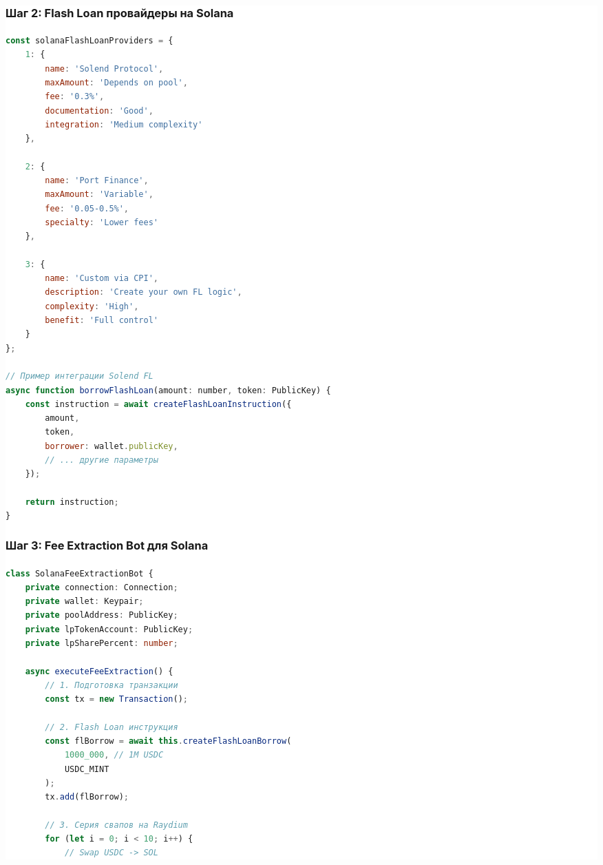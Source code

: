 ### Шаг 2: Flash Loan провайдеры на Solana

```javascript
const solanaFlashLoanProviders = {
    1: {
        name: 'Solend Protocol',
        maxAmount: 'Depends on pool',
        fee: '0.3%',
        documentation: 'Good',
        integration: 'Medium complexity'
    },
    
    2: {
        name: 'Port Finance',
        maxAmount: 'Variable',
        fee: '0.05-0.5%',
        specialty: 'Lower fees'
    },
    
    3: {
        name: 'Custom via CPI',
        description: 'Create your own FL logic',
        complexity: 'High',
        benefit: 'Full control'
    }
};

// Пример интеграции Solend FL
async function borrowFlashLoan(amount: number, token: PublicKey) {
    const instruction = await createFlashLoanInstruction({
        amount,
        token,
        borrower: wallet.publicKey,
        // ... другие параметры
    });
    
    return instruction;
}
```

### Шаг 3: Fee Extraction Bot для Solana

```typescript
class SolanaFeeExtractionBot {
    private connection: Connection;
    private wallet: Keypair;
    private poolAddress: PublicKey;
    private lpTokenAccount: PublicKey;
    private lpSharePercent: number;
    
    async executeFeeExtraction() {
        // 1. Подготовка транзакции
        const tx = new Transaction();
        
        // 2. Flash Loan инструкция
        const flBorrow = await this.createFlashLoanBorrow(
            1000_000, // 1M USDC
            USDC_MINT
        );
        tx.add(flBorrow);
        
        // 3. Серия свапов на Raydium
        for (let i = 0; i < 10; i++) {
            // Swap USDC -> SOL
```